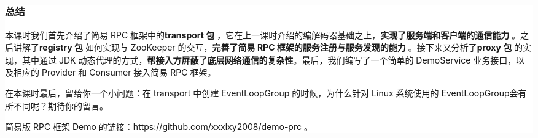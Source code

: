 ### 总结

本课时我们首先介绍了简易 RPC 框架中的**transport 包** ，它在上一课时介绍的编解码器基础之上，**实现了服务端和客户端的通信能力** 。之后讲解了**registry 包** 如何实现与 ZooKeeper 的交互，**完善了简易 RPC 框架的服务注册与服务发现的能力** 。接下来又分析了**proxy 包** 的实现，其中通过 JDK 动态代理的方式，**帮接入方屏蔽了底层网络通信的复杂性**。最后，我们编写了一个简单的 DemoService 业务接口，以及相应的 Provider 和 Consumer 接入简易 RPC 框架。

在本课时最后，留给你一个小问题：在 transport 中创建 EventLoopGroup 的时候，为什么针对 Linux 系统使用的 EventLoopGroup会有所不同呢？期待你的留言。

简易版 RPC 框架 Demo 的链接：<https://github.com/xxxlxy2008/demo-prc> 。
